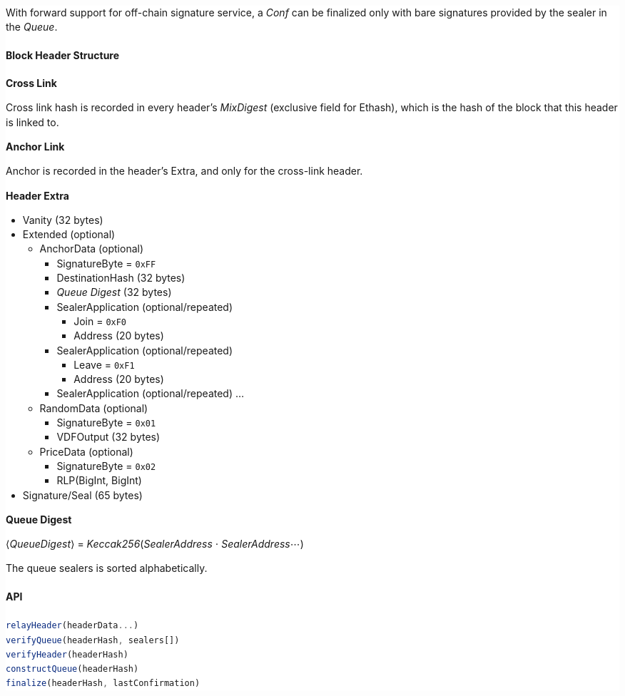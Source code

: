 With forward support for off-chain signature service, a $Conf$ can be finalized only with bare signatures provided by the sealer in the *Queue*.

#### Block Header Structure

**Cross Link**

Cross link hash is recorded in every header’s *MixDigest* (exclusive field for Ethash), which is the hash of the block that this header is linked to.

**Anchor Link**

Anchor is recorded in the header’s Extra, and only for the cross-link header.

**Header Extra**

* Vanity (32 bytes)
* Extended (optional)
  * AnchorData (optional)
    * SignatureByte = ``0xFF``
    * DestinationHash (32 bytes)
    * *Queue Digest* (32 bytes)
    * SealerApplication (optional/repeated)
      * Join = ``0xF0``
      * Address (20 bytes)
    * SealerApplication (optional/repeated)
      * Leave = ``0xF1``
      * Address (20 bytes)
    * SealerApplication (optional/repeated)
    …
  * RandomData (optional)
    * SignatureByte = ``0x01``
    * VDFOutput (32 bytes)
  * PriceData (optional)
    * SignatureByte = ``0x02``
    * RLP(BigInt, BigInt)
* Signature/Seal (65 bytes)

**Queue Digest**

⟨*QueueDigest*⟩ = *Keccak256*(*SealerAddress* ⋅ *SealerAddress*⋯)

The queue sealers is sorted alphabetically.

#### API

```javascript
relayHeader(headerData...)
verifyQueue(headerHash, sealers[])
verifyHeader(headerHash)
constructQueue(headerHash)
finalize(headerHash, lastConfirmation)
```

